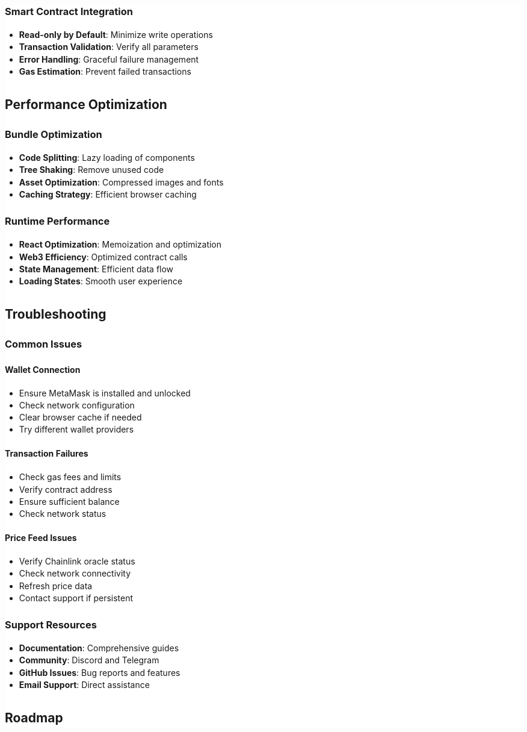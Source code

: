 ### Smart Contract Integration
- **Read-only by Default**: Minimize write operations
- **Transaction Validation**: Verify all parameters
- **Error Handling**: Graceful failure management
- **Gas Estimation**: Prevent failed transactions

## Performance Optimization

### Bundle Optimization
- **Code Splitting**: Lazy loading of components
- **Tree Shaking**: Remove unused code
- **Asset Optimization**: Compressed images and fonts
- **Caching Strategy**: Efficient browser caching

### Runtime Performance
- **React Optimization**: Memoization and optimization
- **Web3 Efficiency**: Optimized contract calls
- **State Management**: Efficient data flow
- **Loading States**: Smooth user experience

## Troubleshooting

### Common Issues

#### Wallet Connection
- Ensure MetaMask is installed and unlocked
- Check network configuration
- Clear browser cache if needed
- Try different wallet providers

#### Transaction Failures
- Check gas fees and limits
- Verify contract address
- Ensure sufficient balance
- Check network status

#### Price Feed Issues
- Verify Chainlink oracle status
- Check network connectivity
- Refresh price data
- Contact support if persistent

### Support Resources
- **Documentation**: Comprehensive guides
- **Community**: Discord and Telegram
- **GitHub Issues**: Bug reports and features
- **Email Support**: Direct assistance

## Roadmap
